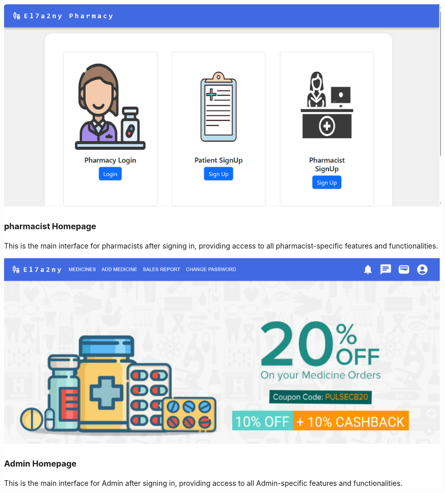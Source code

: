![Main Registeration page](./ReadmeImages/ph1.png)

### pharmacist Homepage 

This is the main interface for pharmacists after signing in, providing access to all pharmacist-specific features and functionalities.

![homePage pharmacist](./ReadmeImages/pharmacistHome.png)

### Admin Homepage

This is the main interface for Admin after signing in, providing access to all Admin-specific features and functionalities.
